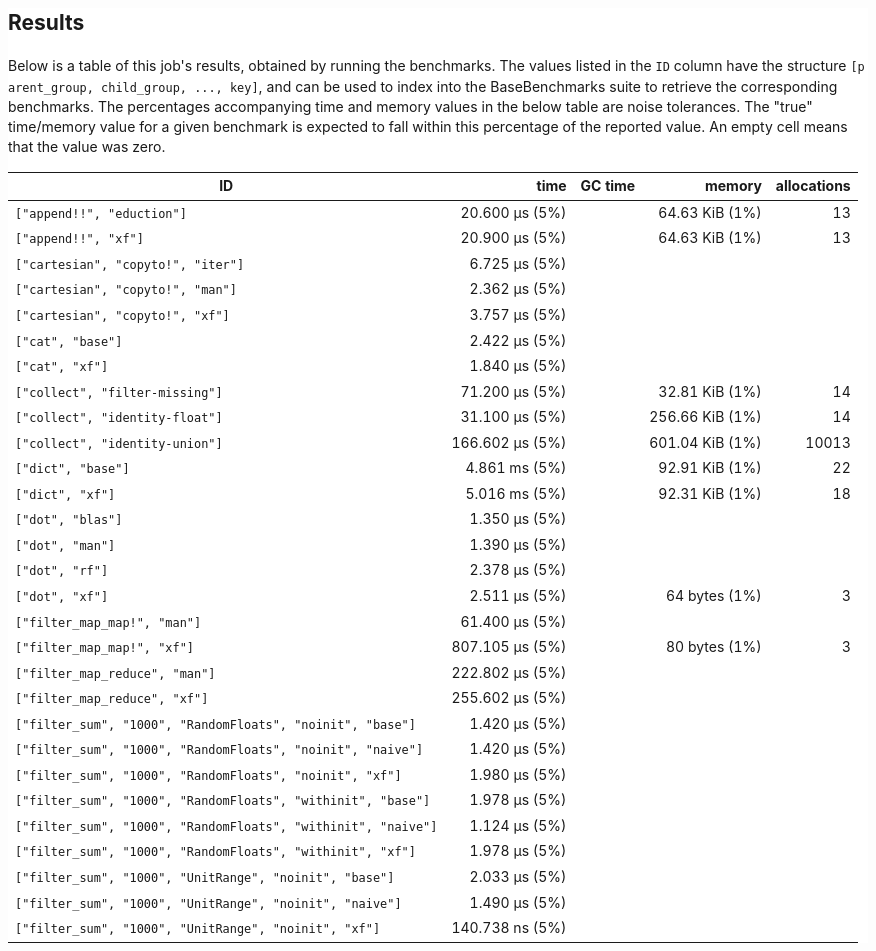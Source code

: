 ## Results
Below is a table of this job's results, obtained by running the benchmarks.
The values listed in the `ID` column have the structure `[parent_group, child_group, ..., key]`, and can be used to
index into the BaseBenchmarks suite to retrieve the corresponding benchmarks.
The percentages accompanying time and memory values in the below table are noise tolerances. The "true"
time/memory value for a given benchmark is expected to fall within this percentage of the reported value.
An empty cell means that the value was zero.

| ID                                                             | time            | GC time | memory          | allocations |
|----------------------------------------------------------------|----------------:|--------:|----------------:|------------:|
| `["append!!", "eduction"]`                                     |  20.600 μs (5%) |         |  64.63 KiB (1%) |          13 |
| `["append!!", "xf"]`                                           |  20.900 μs (5%) |         |  64.63 KiB (1%) |          13 |
| `["cartesian", "copyto!", "iter"]`                             |   6.725 μs (5%) |         |                 |             |
| `["cartesian", "copyto!", "man"]`                              |   2.362 μs (5%) |         |                 |             |
| `["cartesian", "copyto!", "xf"]`                               |   3.757 μs (5%) |         |                 |             |
| `["cat", "base"]`                                              |   2.422 μs (5%) |         |                 |             |
| `["cat", "xf"]`                                                |   1.840 μs (5%) |         |                 |             |
| `["collect", "filter-missing"]`                                |  71.200 μs (5%) |         |  32.81 KiB (1%) |          14 |
| `["collect", "identity-float"]`                                |  31.100 μs (5%) |         | 256.66 KiB (1%) |          14 |
| `["collect", "identity-union"]`                                | 166.602 μs (5%) |         | 601.04 KiB (1%) |       10013 |
| `["dict", "base"]`                                             |   4.861 ms (5%) |         |  92.91 KiB (1%) |          22 |
| `["dict", "xf"]`                                               |   5.016 ms (5%) |         |  92.31 KiB (1%) |          18 |
| `["dot", "blas"]`                                              |   1.350 μs (5%) |         |                 |             |
| `["dot", "man"]`                                               |   1.390 μs (5%) |         |                 |             |
| `["dot", "rf"]`                                                |   2.378 μs (5%) |         |                 |             |
| `["dot", "xf"]`                                                |   2.511 μs (5%) |         |   64 bytes (1%) |           3 |
| `["filter_map_map!", "man"]`                                   |  61.400 μs (5%) |         |                 |             |
| `["filter_map_map!", "xf"]`                                    | 807.105 μs (5%) |         |   80 bytes (1%) |           3 |
| `["filter_map_reduce", "man"]`                                 | 222.802 μs (5%) |         |                 |             |
| `["filter_map_reduce", "xf"]`                                  | 255.602 μs (5%) |         |                 |             |
| `["filter_sum", "1000", "RandomFloats", "noinit", "base"]`     |   1.420 μs (5%) |         |                 |             |
| `["filter_sum", "1000", "RandomFloats", "noinit", "naive"]`    |   1.420 μs (5%) |         |                 |             |
| `["filter_sum", "1000", "RandomFloats", "noinit", "xf"]`       |   1.980 μs (5%) |         |                 |             |
| `["filter_sum", "1000", "RandomFloats", "withinit", "base"]`   |   1.978 μs (5%) |         |                 |             |
| `["filter_sum", "1000", "RandomFloats", "withinit", "naive"]`  |   1.124 μs (5%) |         |                 |             |
| `["filter_sum", "1000", "RandomFloats", "withinit", "xf"]`     |   1.978 μs (5%) |         |                 |             |
| `["filter_sum", "1000", "UnitRange", "noinit", "base"]`        |   2.033 μs (5%) |         |                 |             |
| `["filter_sum", "1000", "UnitRange", "noinit", "naive"]`       |   1.490 μs (5%) |         |                 |             |
| `["filter_sum", "1000", "UnitRange", "noinit", "xf"]`          | 140.738 ns (5%) |         |                 |             |
